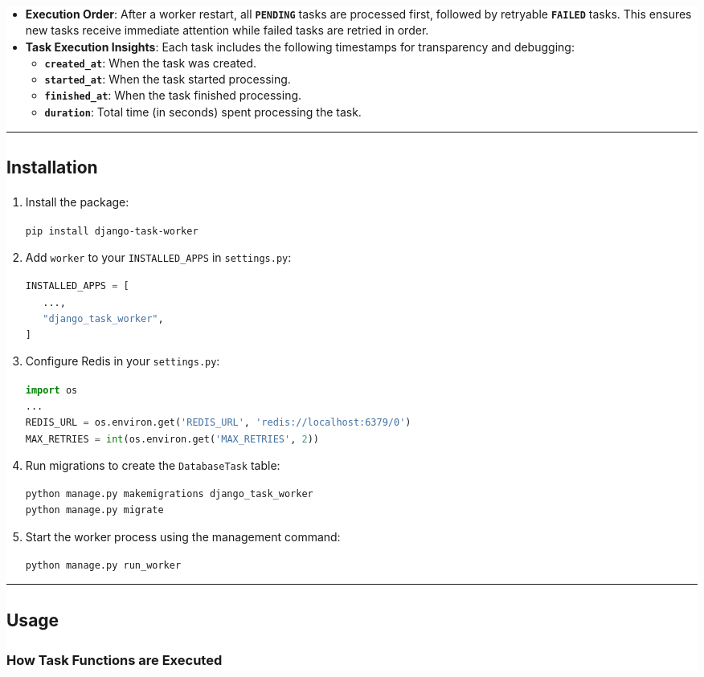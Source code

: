 - **Execution Order**: After a worker restart, all **`PENDING`** tasks are processed first, followed by retryable **`FAILED`** tasks. This ensures new tasks receive immediate attention while failed tasks are retried in order.
- **Task Execution Insights**: Each task includes the following timestamps for transparency and debugging:
  - **`created_at`**: When the task was created.
  - **`started_at`**: When the task started processing.
  - **`finished_at`**: When the task finished processing.
  - **`duration`**: Total time (in seconds) spent processing the task.

---

## **Installation**

1. Install the package:

    ```bash
    pip install django-task-worker
    ```

2. Add `worker` to your `INSTALLED_APPS` in `settings.py`:

    ```python
    INSTALLED_APPS = [
       ...,
       "django_task_worker",
    ]
    ```

3. Configure Redis in your `settings.py`:

    ```python
    import os
    ...
    REDIS_URL = os.environ.get('REDIS_URL', 'redis://localhost:6379/0')
    MAX_RETRIES = int(os.environ.get('MAX_RETRIES', 2))
    ```

4. Run migrations to create the `DatabaseTask` table:

    ```bash
    python manage.py makemigrations django_task_worker
    python manage.py migrate
    ```

5. Start the worker process using the management command:

    ```bash
    python manage.py run_worker
    ```

---
## **Usage**

### **How Task Functions are Executed**
